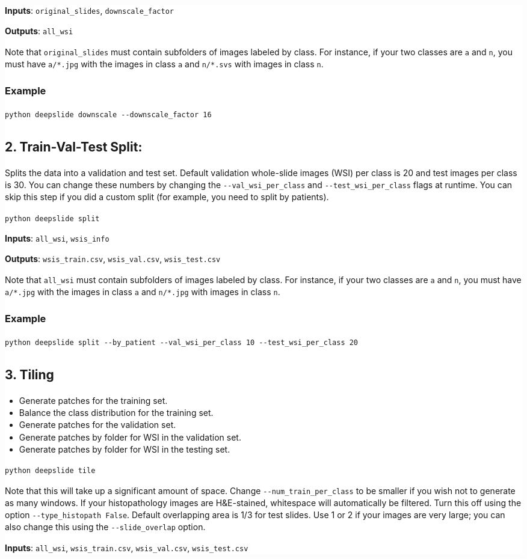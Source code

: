 **Inputs**: `original_slides`, `downscale_factor` 

**Outputs**: `all_wsi`

Note that `original_slides` must contain subfolders of images labeled by class. For instance, if your two classes are `a` and `n`, you must have `a/*.jpg` with the images in class `a` and `n/*.svs` with images in class `n`.

### Example
```
python deepslide downscale --downscale_factor 16
```

## 2. Train-Val-Test Split:

Splits the data into a validation and test set. Default validation whole-slide images (WSI) per class is 20 and test images per class is 30. You can change these numbers by changing the `--val_wsi_per_class` and `--test_wsi_per_class` flags at runtime. You can skip this step if you did a custom split (for example, you need to split by patients).

```
python deepslide split
```

**Inputs**: `all_wsi`, `wsis_info` 

**Outputs**: `wsis_train.csv`, `wsis_val.csv`, `wsis_test.csv`

Note that `all_wsi` must contain subfolders of images labeled by class. For instance, if your two classes are `a` and `n`, you must have `a/*.jpg` with the images in class `a` and `n/*.jpg` with images in class `n`.

### Example
```
python deepslide split --by_patient --val_wsi_per_class 10 --test_wsi_per_class 20
```

## 3. Tiling

- Generate patches for the training set.
- Balance the class distribution for the training set.
- Generate patches for the validation set.
- Generate patches by folder for WSI in the validation set.
- Generate patches by folder for WSI in the testing set.

```
python deepslide tile
```

Note that this will take up a significant amount of space. Change `--num_train_per_class` to be smaller if you wish not to generate as many windows. If your histopathology images are H&E-stained, whitespace will automatically be filtered. Turn this off using the option `--type_histopath False`. Default overlapping area is 1/3 for test slides. Use 1 or 2 if your images are very large; you can also change this using the `--slide_overlap` option.

**Inputs**: `all_wsi`, `wsis_train.csv`, `wsis_val.csv`, `wsis_test.csv`
